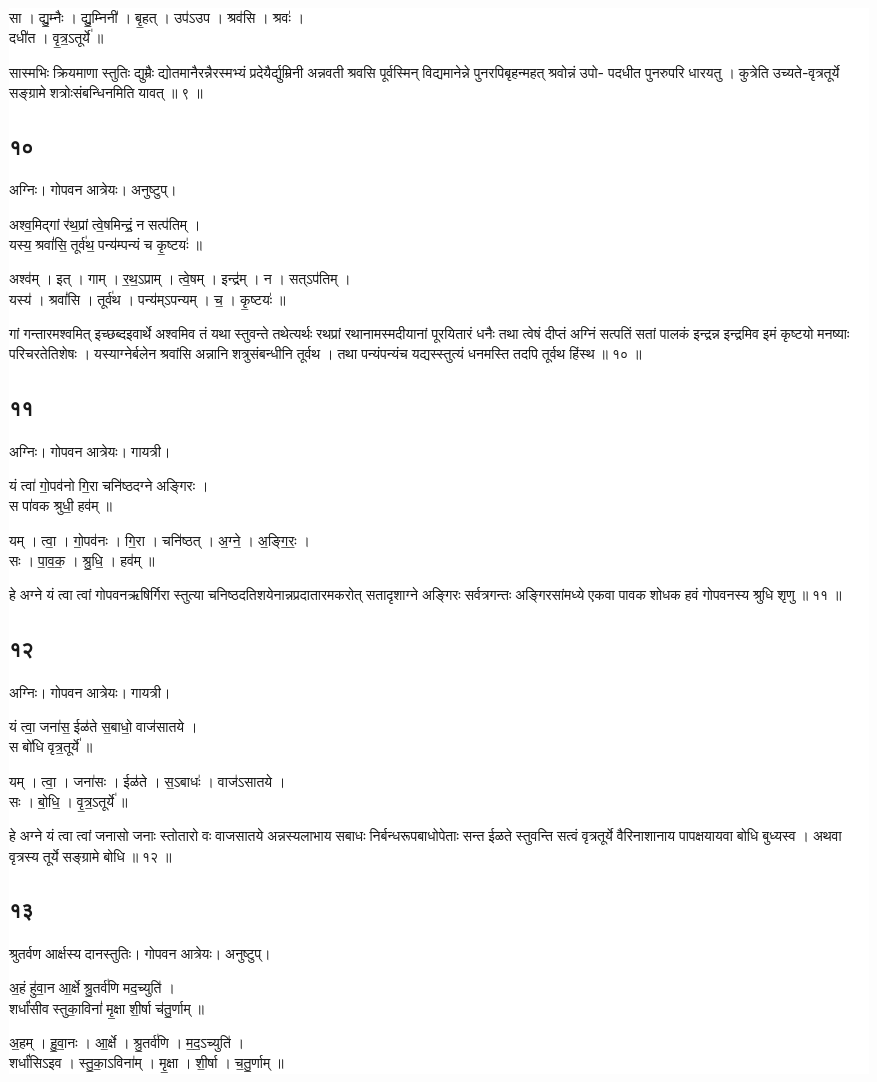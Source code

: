 सा । द्यु॒म्नैः । द्यु॒म्निनी॑ । बृ॒हत् । उप॑ऽउप । श्रव॑सि । श्रवः॑ ।  
दधी॑त । वृ॒त्र॒ऽतूर्ये॑ ॥

सास्मभिः क्रियमाणा स्तुतिः द्युम्रैः द्योतमानैरन्नैरस्मभ्यं प्रदेयैर्द्युम्रिनी अन्नवती श्रवसि पूर्वस्मिन् विद्यमानेन्ने पुनरपिबृहन्महत् श्रवोन्नं उपो- पदधीत पुनरुपरि धारयतु । कुत्रेति उच्यते-वृत्रतूर्ये सङ्ग्रामे शत्रोःसंबन्धिनमिति यावत् ॥ ९ ॥

## १०
अग्निः। गोपवन आत्रेयः। अनुष्टुप्।

अश्व॒मिद्गां र॑थ॒प्रां त्वे॒षमिन्द्रं॒ न सत्प॑तिम् ।  
यस्य॒ श्रवां॑सि॒ तूर्व॑थ॒ पन्य॑म्पन्यं च कृ॒ष्टयः॑ ॥

अश्व॑म् । इत् । गाम् । र॒थ॒ऽप्राम् । त्वे॒षम् । इन्द्र॑म् । न । सत्ऽप॑तिम् ।  
यस्य॑ । श्रवां॑सि । तूर्व॑थ । पन्य॑म्ऽपन्यम् । च॒ । कृ॒ष्टयः॑ ॥

गां गन्तारमश्वमित् इच्छब्दइवार्थे अश्वमिव तं यथा स्तुवन्ते तथेत्यर्थः रथप्रां रथानामस्मदीयानां पूरयितारं धनैः तथा त्वेषं दीप्तं अग्निं सत्पतिं सतां पालकं इन्द्रन्न इन्द्रमिव इमं कृष्टयो मनष्याः परिचरतेतिशेषः । यस्याग्नेर्बलेन श्रवांसि अन्नानि शत्रुसंबन्धीनि तूर्वथ । तथा पन्यंपन्यंच यद्यस्स्तुत्यं धनमस्ति तदपि तूर्वथ हिंस्थ ॥ १० ॥

## ११
अग्निः। गोपवन आत्रेयः। गायत्री।

यं त्वा॑ गो॒पव॑नो गि॒रा चनि॑ष्ठदग्ने अङ्गिरः ।  
स पा॑वक श्रुधी॒ हव॑म् ॥

यम् । त्वा॒ । गो॒पव॑नः । गि॒रा । चनि॑ष्ठत् । अ॒ग्ने॒ । अ॒ङ्गि॒रः॒ ।  
सः । पा॒व॒क॒ । श्रु॒धि॒ । हव॑म् ॥

हे अग्ने यं त्वा त्वां गोपवनऋषिर्गिरा स्तुत्या चनिष्ठदतिशयेनान्नप्रदातारमकरोत् सतादृशाग्ने अङ्गिरः सर्वत्रगन्तः अङ्गिरसांमध्ये एकवा पावक शोधक हवं गोपवनस्य श्रुधि शृणु ॥ ११ ॥

## १२
अग्निः। गोपवन आत्रेयः। गायत्री।

यं त्वा॒ जना॑स॒ ईळ॑ते स॒बाधो॒ वाज॑सातये ।  
स बो॑धि वृत्र॒तूर्ये॑ ॥

यम् । त्वा॒ । जना॑सः । ईळ॑ते । स॒ऽबाधः॑ । वाज॑ऽसातये ।  
सः । बो॒धि॒ । वृ॒त्र॒ऽतूर्ये॑ ॥

हे अग्ने यं त्वा त्वां जनासो जनाः स्तोतारो वः वाजसातये अन्नस्यलाभाय सबाधः निर्बन्धरूपबाधोपेताः सन्त ईळते स्तुवन्ति सत्वं वृत्रतूर्ये वैरिनाशानाय पापक्षयायवा बोधि बुध्यस्व । अथवा वृत्रस्य तूर्ये सङ्ग्रामे बोधि ॥ १२ ॥

## १३
श्रुतर्वण आर्क्षस्य दानस्तुतिः। गोपवन आत्रेयः। अनुष्टुप्।

अ॒हं हु॑वा॒न आ॒र्क्षे श्रु॒तर्व॑णि मद॒च्युति॑ ।  
शर्धां॑सीव स्तुका॒विनां॑ मृ॒क्षा शी॒र्षा च॑तु॒र्णाम् ॥

अ॒हम् । हु॒वा॒नः । आ॒र्क्षे । श्रु॒तर्व॑णि । म॒द॒ऽच्युति॑ ।  
शर्धां॑सिऽइव । स्तु॒का॒ऽविना॑म् । मृ॒क्षा । शी॒र्षा । च॒तु॒र्णाम् ॥
